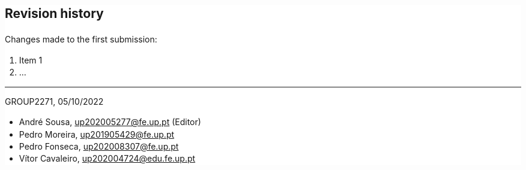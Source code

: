
## Revision history

Changes made to the first submission:

1. Item 1
2. ...

---

GROUP2271, 05/10/2022

* André Sousa, up202005277@fe.up.pt (Editor)
* Pedro Moreira, <span dir="">up201905429@fe.up.pt</span>
* Pedro Fonseca, up202008307@fe.up.pt
* Vítor Cavaleiro, <span dir="">up202004724@edu.fe.up.pt</span>